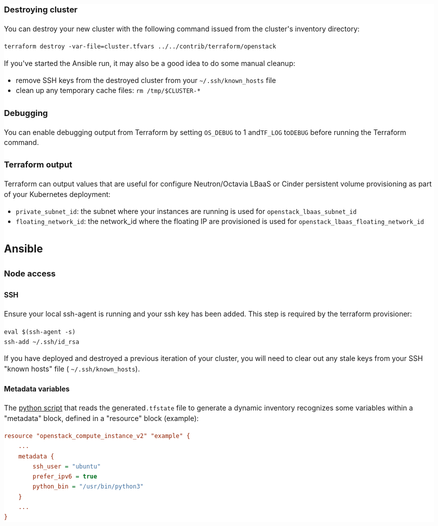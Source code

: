 ### Destroying cluster

You can destroy your new cluster with the following command issued from the cluster's inventory directory:

```ShellSession
terraform destroy -var-file=cluster.tfvars ../../contrib/terraform/openstack
```

If you've started the Ansible run, it may also be a good idea to do some manual cleanup:

- remove SSH keys from the destroyed cluster from your `~/.ssh/known_hosts` file
- clean up any temporary cache files: `rm /tmp/$CLUSTER-*`

### Debugging

You can enable debugging output from Terraform by setting
`OS_DEBUG` to 1 and`TF_LOG` to`DEBUG` before running the Terraform command.

### Terraform output

Terraform can output values that are useful for configure Neutron/Octavia LBaaS or Cinder persistent volume provisioning as part of your Kubernetes deployment:

- `private_subnet_id`: the subnet where your instances are running is used for `openstack_lbaas_subnet_id`
- `floating_network_id`: the network_id where the floating IP are provisioned is used for `openstack_lbaas_floating_network_id`

## Ansible

### Node access

#### SSH

Ensure your local ssh-agent is running and your ssh key has been added. This
step is required by the terraform provisioner:

```ShellSession
eval $(ssh-agent -s)
ssh-add ~/.ssh/id_rsa
```

If you have deployed and destroyed a previous iteration of your cluster, you will need to clear out any stale keys from your SSH "known hosts" file ( `~/.ssh/known_hosts`).

#### Metadata variables

The [python script](../terraform.py) that reads the
generated`.tfstate` file to generate a dynamic inventory recognizes
some variables within a "metadata" block, defined in a "resource"
block (example):

```ini
resource "openstack_compute_instance_v2" "example" {
    ...
    metadata {
        ssh_user = "ubuntu"
        prefer_ipv6 = true
        python_bin = "/usr/bin/python3"
    }
    ...
}
```
